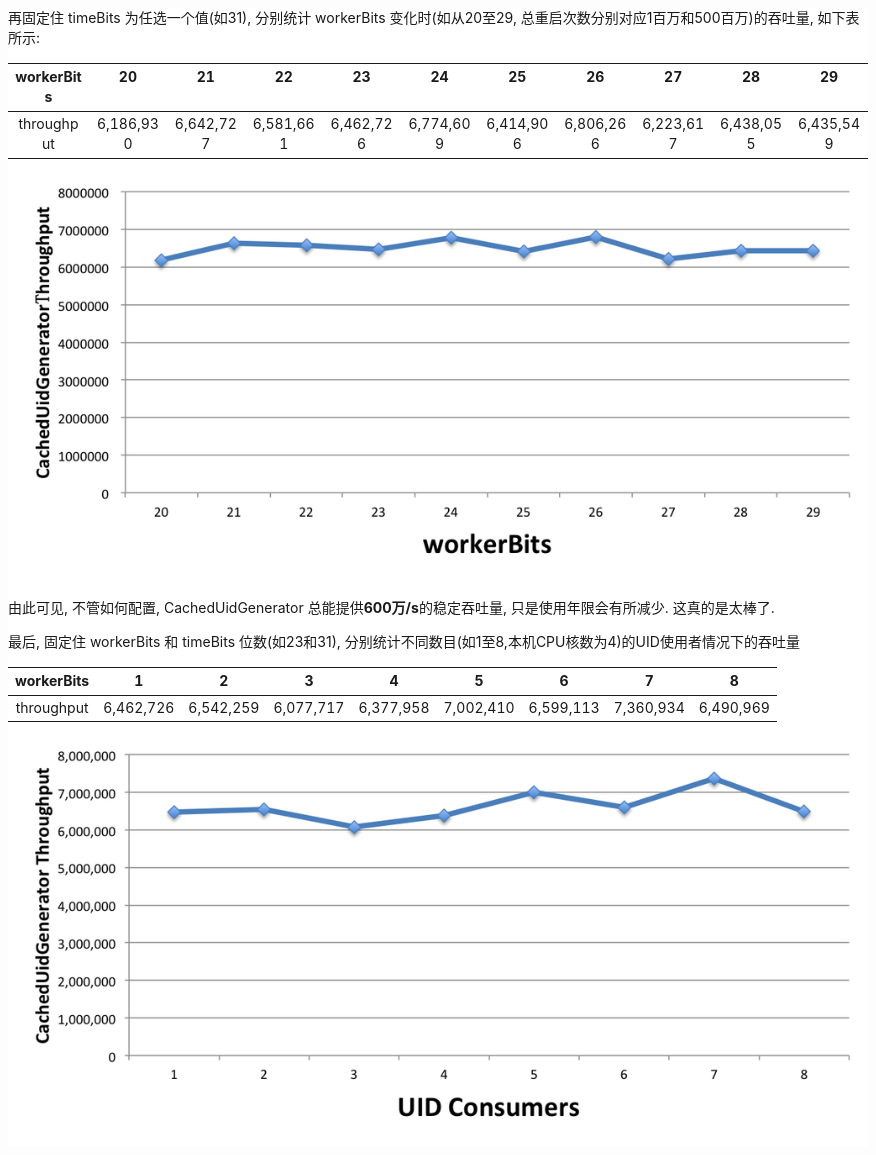 再固定住 timeBits 为任选一个值(如31), 分别统计 workerBits 变化时(如从20至29, 总重启次数分别对应1百万和500百万)的吞吐量, 如下表所示:<br/>

| workerBits |    20     |    21     |    22     |    23     |    24     |    25     |    26     |    27     |    28     |    29     |
| :--------: | :-------: | :-------: | :-------: | :-------: | :-------: | :-------: | :-------: | :-------: | :-------: | :-------: |
| throughput | 6,186,930 | 6,642,727 | 6,581,661 | 6,462,726 | 6,774,609 | 6,414,906 | 6,806,266 | 6,223,617 | 6,438,055 | 6,435,549 |

![throughput1](doc/throughput2.png)

由此可见, 不管如何配置, CachedUidGenerator 总能提供**600万/s**的稳定吞吐量, 只是使用年限会有所减少. 这真的是太棒了.

最后, 固定住 workerBits 和 timeBits 位数(如23和31), 分别统计不同数目(如1至8,本机CPU核数为4)的UID使用者情况下的吞吐量

| workerBits |     1     |     2     |     3     |     4     |     5     |     6     |     7     |     8     |
| :--------: | :-------: | :-------: | :-------: | :-------: | :-------: | :-------: | :-------: | :-------: |
| throughput | 6,462,726 | 6,542,259 | 6,077,717 | 6,377,958 | 7,002,410 | 6,599,113 | 7,360,934 | 6,490,969 |

![throughput1](doc/throughput3.png)
